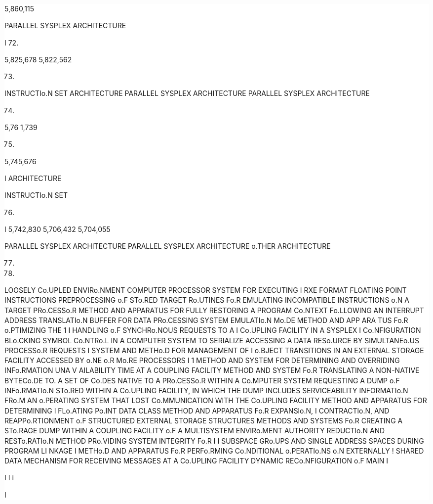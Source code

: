 5,860,115

PARALLEL SYSPLEX ARCHITECTURE

I
72.

5,825,678 5,822,562

73.

INSTRUCTIo.N SET ARCHITECTURE PARALLEL SYSPLEX ARCHITECTURE PARALLEL SYSPLEX ARCHITECTURE

74.

5,76 1,739

75.

5,745,676

I ARCHITECTURE

INSTRUCTIo.N SET

76.

I 5,742,830
5,706,432 5,704,055

PARALLEL SYSPLEX ARCHITECTURE PARALLEL SYSPLEX ARCHITECTURE o.THER ARCHITECTURE

77.
78.

LOOSELY Co.UPLED ENVIRo.NMENT COMPUTER PROCESSOR SYSTEM FOR EXECUTING I RXE FORMAT FLOATING POINT INSTRUCTIONS PREPROCESSING o.F STo.RED TARGET Ro.UTINES Fo.R EMULATING INCOMPATIBLE INSTRUCTIONS o.N A TARGET PRo.CESSo.R METHOD AND APPARATUS FOR FULLY RESTORING A PROGRAM Co.NTEXT Fo.LLOWING AN INTERRUPT ADDRESS TRANSLATIo.N BUFFER FOR DATA PRo.CESSING SYSTEM EMULATIo.N Mo.DE METHOD AND APP ARA TUS Fo.R o.PTIMIZING THE 1 I HANDLING o.F SYNCHRo.NOUS REQUESTS TO A I Co.UPLING FACILITY IN A SYSPLEX I Co.NFIGURATION BLo.CKING SYMBOL Co.NTRo.L IN A COMPUTER SYSTEM TO SERIALIZE ACCESSING A DATA RESo.URCE BY SIMULTANEo.US PROCESSo.R REQUESTS I SYSTEM AND METHo.D FOR MANAGEMENT OF I o.BJECT TRANSITIONS IN AN EXTERNAL STORAGE FACILITY ACCESSED BY o.NE o.R Mo.RE PROCESSORS I 1 METHOD AND SYSTEM FOR DETERMINING AND OVERRIDING INFo.RMATION UNA V AILABILITY TIME AT A COUPLING FACILITY METHOD AND SYSTEM Fo.R TRANSLATING A NON-NATIVE BYTECo.DE TO. A SET OF Co.DES NATIVE TO A PRo.CESSo.R WITHIN A Co.MPUTER SYSTEM REQUESTING A DUMP o.F INFo.RMATlo.N STo.RED WITHIN A Co.UPLING FACILITY, IN WHICH THE DUMP INCLUDES SERVICEABILITY INFORMATIo.N FRo.M AN o.PERATING SYSTEM THAT LOST Co.MMUNICATION WITH THE Co.UPLlNG FACILITY METHOD AND APPARATUS FOR DETERMINING I FLo.ATING Po.INT DATA CLASS METHOD AND APPARATUS Fo.R EXPANSlo.N, I CONTRACTlo.N, AND REAPPo.RTIONMENT o.F STRUCTURED EXTERNAL STORAGE STRUCTURES METHODS AND SYSTEMS Fo.R CREATING A STo.RAGE DUMP WITHIN A COUPLING FACILITY o.F A MULTISYSTEM ENVIRo.MENT AUTHORITY REDUCTlo.N AND RESTo.RATIo.N METHOD PRo.VIDING SYSTEM INTEGRITY Fo.R I I SUBSPACE GRo.UPS AND SINGLE ADDRESS SPACES DURING PROGRAM LI NKAGE I METHo.D AND APPARATUS Fo.R PERFo.RMING Co.NDlTIONAL o.PERATIo.NS o.N EXTERNALLY ! SHARED DATA MECHANISM FOR RECEIVING MESSAGES AT A Co.UPLING FACILITY DYNAMIC RECo.NFIGURATION o.F MAIN I

I I
i

I
